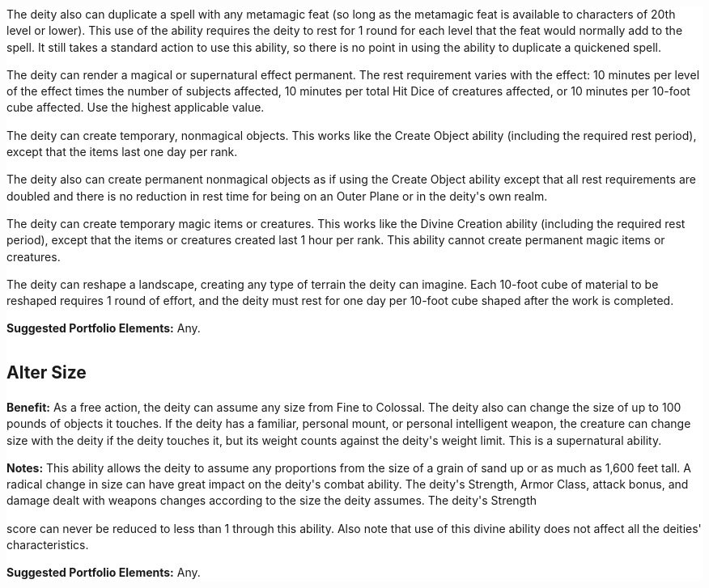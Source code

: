The deity also can duplicate a spell with any metamagic feat (so long as
the metamagic feat is available to characters of 20th level or lower).
This use of the ability requires the deity to rest for 1 round for each
level that the feat would normally add to the spell. It still takes a
standard action to use this ability, so there is no point in using the
ability to duplicate a quickened spell.

The deity can render a magical or supernatural effect permanent. The
rest requirement varies with the effect: 10 minutes per level of the
effect times the number of subjects affected, 10 minutes per total Hit
Dice of creatures affected, or 10 minutes per 10-foot cube affected. Use
the highest applicable value.

The deity can create temporary, nonmagical objects. This works like the
Create Object ability (including the required rest period), except that
the items last one day per rank.

The deity also can create permanent nonmagical objects as if using the
Create Object ability except that all rest requirements are doubled and
there is no reduction in rest time for being on an Outer Plane or in the
deity's own realm.

The deity can create temporary magic items or creatures. This works like
the Divine Creation ability (including the required rest period), except
that the items or creatures created last 1 hour per rank. This ability
cannot create permanent magic items or creatures.

The deity can reshape a landscape, creating any type of terrain the
deity can imagine. Each 10-foot cube of material to be reshaped requires
1 round of effort, and the deity must rest for one day per 10-foot cube
shaped after the work is completed.

**Suggested Portfolio Elements:** Any.

## Alter Size

**Benefit:** As a free action, the deity can assume any size from Fine
to Colossal. The deity also can change the size of up to 100 pounds of
objects it touches. If the deity has a familiar, personal mount, or
personal intelligent weapon, the creature can change size with the deity
if the deity touches it, but its weight counts against the deity's
weight limit. This is a supernatural ability.

**Notes:** This ability allows the deity to assume any proportions from
the size of a grain of sand up or as much as 1,600 feet tall. A radical
change in size can have great impact on the deity's combat ability. The
deity's Strength, Armor Class, attack bonus, and damage dealt with
weapons changes according to the size the deity assumes. The deity's
Strength

score can never be reduced to less than 1 through this ability. Also
note that use of this divine ability does not affect all the deities'
characteristics.

**Suggested Portfolio Elements:** Any.
